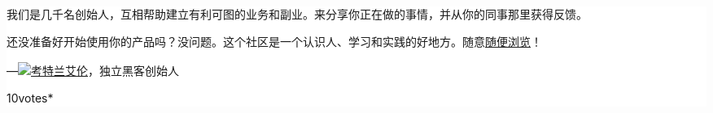 我们是几千名创始人，互相帮助建立有利可图的业务和副业。来分享你正在做的事情，并从你的同事那里获得反馈。

还没准备好开始使用你的产品吗？没问题。这个社区是一个认识人、学习和实践的好地方。随意[随便浏览](/)！

—[<picture id="ember5308035" class="user-avatar ember-view user-link__avatar">![](img/82bd3bb4769a3aa1cd13889ee7c0fa91.png)</picture>考特兰艾伦](/csallen?id=ibTLPyjwVebnZjMGKvz6ztarnuV2)，独立黑客创始人

10votes*